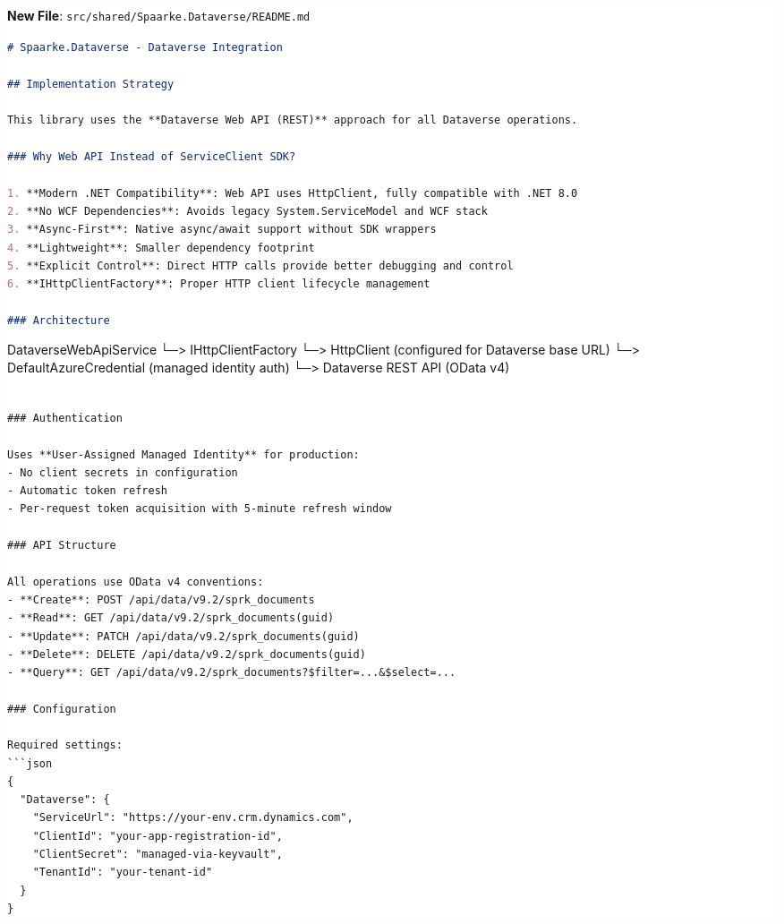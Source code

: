 **New File**: `src/shared/Spaarke.Dataverse/README.md`

```markdown
# Spaarke.Dataverse - Dataverse Integration

## Implementation Strategy

This library uses the **Dataverse Web API (REST)** approach for all Dataverse operations.

### Why Web API Instead of ServiceClient SDK?

1. **Modern .NET Compatibility**: Web API uses HttpClient, fully compatible with .NET 8.0
2. **No WCF Dependencies**: Avoids legacy System.ServiceModel and WCF stack
3. **Async-First**: Native async/await support without SDK wrappers
4. **Lightweight**: Smaller dependency footprint
5. **Explicit Control**: Direct HTTP calls provide better debugging and control
6. **IHttpClientFactory**: Proper HTTP client lifecycle management

### Architecture

```
DataverseWebApiService
  └─> IHttpClientFactory
      └─> HttpClient (configured for Dataverse base URL)
          └─> DefaultAzureCredential (managed identity auth)
              └─> Dataverse REST API (OData v4)
```

### Authentication

Uses **User-Assigned Managed Identity** for production:
- No client secrets in configuration
- Automatic token refresh
- Per-request token acquisition with 5-minute refresh window

### API Structure

All operations use OData v4 conventions:
- **Create**: POST /api/data/v9.2/sprk_documents
- **Read**: GET /api/data/v9.2/sprk_documents(guid)
- **Update**: PATCH /api/data/v9.2/sprk_documents(guid)
- **Delete**: DELETE /api/data/v9.2/sprk_documents(guid)
- **Query**: GET /api/data/v9.2/sprk_documents?$filter=...&$select=...

### Configuration

Required settings:
```json
{
  "Dataverse": {
    "ServiceUrl": "https://your-env.crm.dynamics.com",
    "ClientId": "your-app-registration-id",
    "ClientSecret": "managed-via-keyvault",
    "TenantId": "your-tenant-id"
  }
}
```
